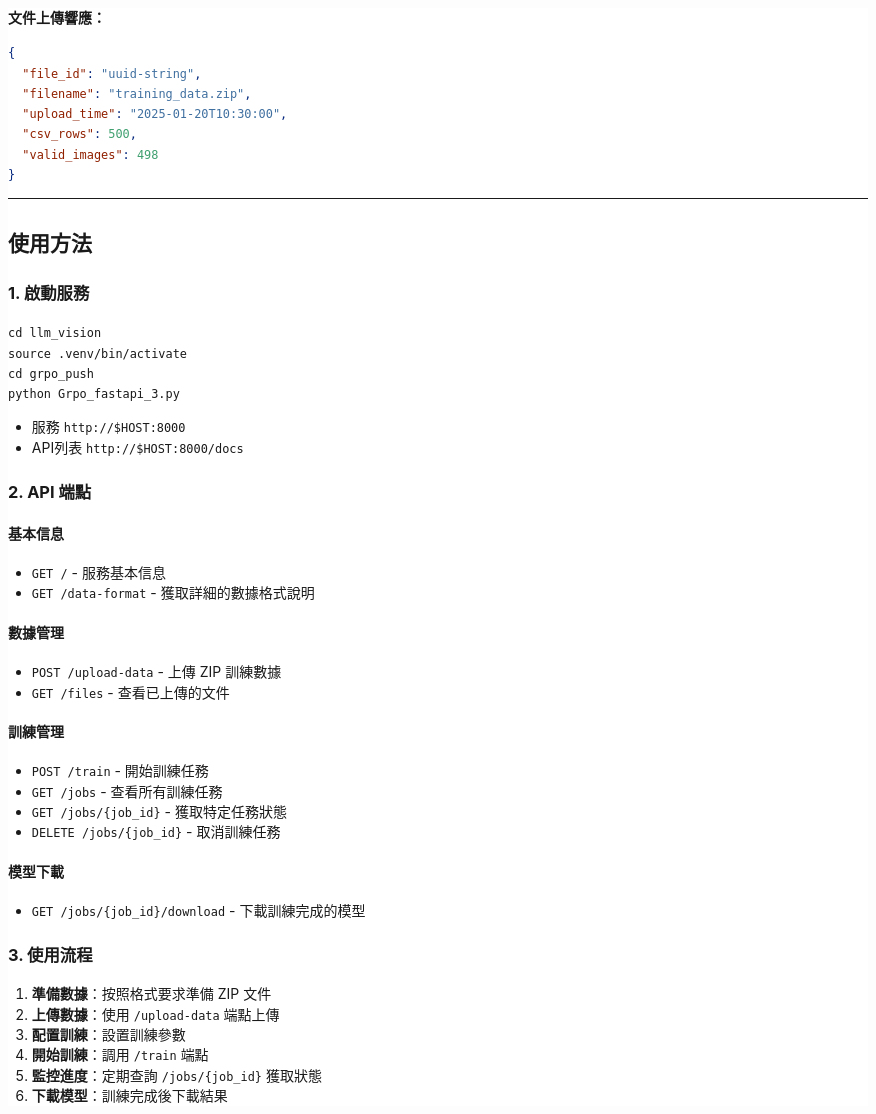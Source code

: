 **文件上傳響應：**
```json
{
  "file_id": "uuid-string",
  "filename": "training_data.zip",
  "upload_time": "2025-01-20T10:30:00",
  "csv_rows": 500,
  "valid_images": 498
}
```

---

## 使用方法

### 1. 啟動服務
```
cd llm_vision
source .venv/bin/activate
cd grpo_push
python Grpo_fastapi_3.py
```

- 服務 `http://$HOST:8000`
- API列表 `http://$HOST:8000/docs`

### 2. API 端點

#### 基本信息
- `GET /` - 服務基本信息
- `GET /data-format` - 獲取詳細的數據格式說明

#### 數據管理
- `POST /upload-data` - 上傳 ZIP 訓練數據
- `GET /files` - 查看已上傳的文件

#### 訓練管理
- `POST /train` - 開始訓練任務
- `GET /jobs` - 查看所有訓練任務
- `GET /jobs/{job_id}` - 獲取特定任務狀態
- `DELETE /jobs/{job_id}` - 取消訓練任務

#### 模型下載
- `GET /jobs/{job_id}/download` - 下載訓練完成的模型

### 3. 使用流程

1. **準備數據**：按照格式要求準備 ZIP 文件
2. **上傳數據**：使用 `/upload-data` 端點上傳
3. **配置訓練**：設置訓練參數
4. **開始訓練**：調用 `/train` 端點
5. **監控進度**：定期查詢 `/jobs/{job_id}` 獲取狀態
6. **下載模型**：訓練完成後下載結果

